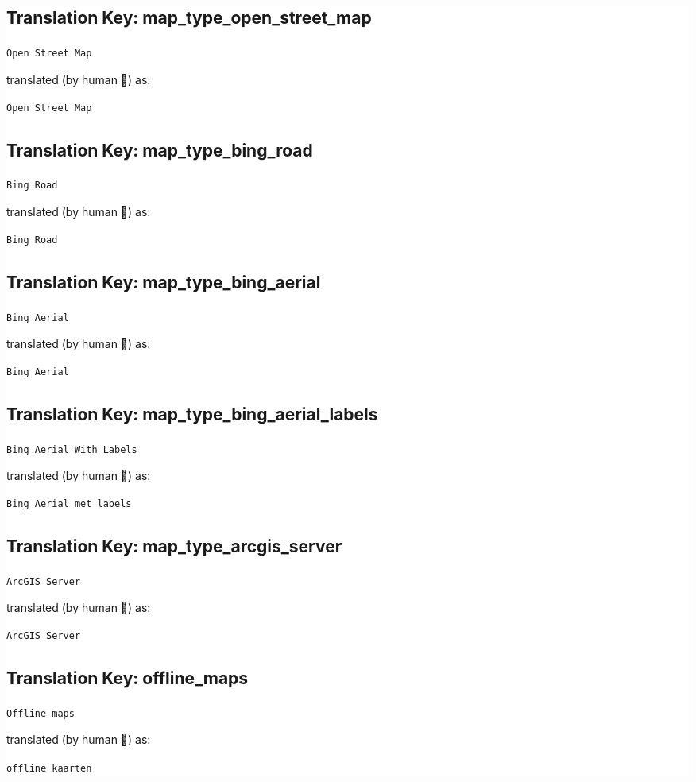 
## Translation Key: map_type_open_street_map
```
Open Street Map
```
translated (by human 👀) as:
```
Open Street Map
```


## Translation Key: map_type_bing_road
```
Bing Road
```
translated (by human 👀) as:
```
Bing Road
```


## Translation Key: map_type_bing_aerial
```
Bing Aerial
```
translated (by human 👀) as:
```
Bing Aerial
```


## Translation Key: map_type_bing_aerial_labels
```
Bing Aerial With Labels
```
translated (by human 👀) as:
```
Bing Aerial met labels
```


## Translation Key: map_type_arcgis_server
```
ArcGIS Server
```
translated (by human 👀) as:
```
ArcGIS Server
```


## Translation Key: offline_maps
```
Offline maps
```
translated (by human 👀) as:
```
offline kaarten
```
